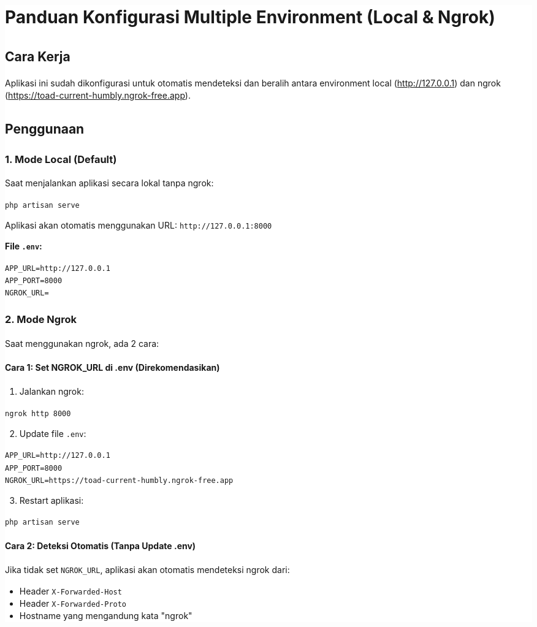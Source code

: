 # Panduan Konfigurasi Multiple Environment (Local & Ngrok)

## Cara Kerja

Aplikasi ini sudah dikonfigurasi untuk otomatis mendeteksi dan beralih antara environment local (http://127.0.0.1) dan ngrok (https://toad-current-humbly.ngrok-free.app).

## Penggunaan

### 1. Mode Local (Default)

Saat menjalankan aplikasi secara lokal tanpa ngrok:

```bash
php artisan serve
```

Aplikasi akan otomatis menggunakan URL: `http://127.0.0.1:8000`

**File `.env`:**
```env
APP_URL=http://127.0.0.1
APP_PORT=8000
NGROK_URL=
```

### 2. Mode Ngrok

Saat menggunakan ngrok, ada 2 cara:

#### Cara 1: Set NGROK_URL di .env (Direkomendasikan)

1. Jalankan ngrok:
```bash
ngrok http 8000
```

2. Update file `.env`:
```env
APP_URL=http://127.0.0.1
APP_PORT=8000
NGROK_URL=https://toad-current-humbly.ngrok-free.app
```

3. Restart aplikasi:
```bash
php artisan serve
```

#### Cara 2: Deteksi Otomatis (Tanpa Update .env)

Jika tidak set `NGROK_URL`, aplikasi akan otomatis mendeteksi ngrok dari:
- Header `X-Forwarded-Host`
- Header `X-Forwarded-Proto`
- Hostname yang mengandung kata "ngrok"
